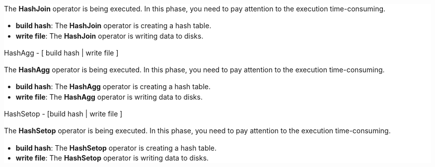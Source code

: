 <td class="cellrowborder" valign="top" width="56.58%" headers="mcps1.2.3.1.2 "><div class="p" id="en-us_topic_0283136724_en-us_topic_0237122466_p146511528162711"><a name="en-us_topic_0283136724_en-us_topic_0237122466_p146511528162711"></a><a name="en-us_topic_0283136724_en-us_topic_0237122466_p146511528162711"></a>The <strong id="b58118429221"><a name="b58118429221"></a><a name="b58118429221"></a>HashJoin</strong> operator is being executed. In this phase, you need to pay attention to the execution time-consuming.<a name="en-us_topic_0283136724_en-us_topic_0237122466_ul10627844133118"></a><a name="en-us_topic_0283136724_en-us_topic_0237122466_ul10627844133118"></a><ul id="en-us_topic_0283136724_en-us_topic_0237122466_ul10627844133118"><li><strong id="b13140443102219"><a name="b13140443102219"></a><a name="b13140443102219"></a>build hash</strong>: The <strong id="b1314214372212"><a name="b1314214372212"></a><a name="b1314214372212"></a>HashJoin</strong> operator is creating a hash table.</li><li><strong id="b18112144452216"><a name="b18112144452216"></a><a name="b18112144452216"></a>write file</strong>: The <strong id="b9114124420224"><a name="b9114124420224"></a><a name="b9114124420224"></a>HashJoin</strong> operator is writing data to disks.</li></ul>
</div>
</td>
</tr>
<tr id="en-us_topic_0283136724_en-us_topic_0237122466_row565102819272"><td class="cellrowborder" valign="top" width="43.419999999999995%" headers="mcps1.2.3.1.1 "><p id="en-us_topic_0283136724_en-us_topic_0237122466_p1651142818270"><a name="en-us_topic_0283136724_en-us_topic_0237122466_p1651142818270"></a><a name="en-us_topic_0283136724_en-us_topic_0237122466_p1651142818270"></a>HashAgg - [ build hash | write file ]</p>
</td>
<td class="cellrowborder" valign="top" width="56.58%" headers="mcps1.2.3.1.2 "><div class="p" id="en-us_topic_0283136724_en-us_topic_0237122466_p165102818277"><a name="en-us_topic_0283136724_en-us_topic_0237122466_p165102818277"></a><a name="en-us_topic_0283136724_en-us_topic_0237122466_p165102818277"></a>The <strong id="b1449254532211"><a name="b1449254532211"></a><a name="b1449254532211"></a>HashAgg</strong> operator is being executed. In this phase, you need to pay attention to the execution time-consuming.<a name="en-us_topic_0283136724_en-us_topic_0237122466_ul152447611329"></a><a name="en-us_topic_0283136724_en-us_topic_0237122466_ul152447611329"></a><ul id="en-us_topic_0283136724_en-us_topic_0237122466_ul152447611329"><li><strong id="b1747912469224"><a name="b1747912469224"></a><a name="b1747912469224"></a>build hash</strong>: The <strong id="b16482114692218"><a name="b16482114692218"></a><a name="b16482114692218"></a>HashAgg</strong> operator is creating a hash table.</li><li><strong id="b163406472223"><a name="b163406472223"></a><a name="b163406472223"></a>write file</strong>: The <strong id="b53431247132214"><a name="b53431247132214"></a><a name="b53431247132214"></a>HashAgg</strong> operator is writing data to disks.</li></ul>
</div>
</td>
</tr>
<tr id="en-us_topic_0283136724_en-us_topic_0237122466_row186511028192718"><td class="cellrowborder" valign="top" width="43.419999999999995%" headers="mcps1.2.3.1.1 "><p id="en-us_topic_0283136724_en-us_topic_0237122466_p1465252814278"><a name="en-us_topic_0283136724_en-us_topic_0237122466_p1465252814278"></a><a name="en-us_topic_0283136724_en-us_topic_0237122466_p1465252814278"></a>HashSetop - [build hash | write file ]</p>
</td>
<td class="cellrowborder" valign="top" width="56.58%" headers="mcps1.2.3.1.2 "><div class="p" id="en-us_topic_0283136724_en-us_topic_0237122466_p16652192872711"><a name="en-us_topic_0283136724_en-us_topic_0237122466_p16652192872711"></a><a name="en-us_topic_0283136724_en-us_topic_0237122466_p16652192872711"></a>The <strong id="b94045484223"><a name="b94045484223"></a><a name="b94045484223"></a>HashSetop</strong> operator is being executed. In this phase, you need to pay attention to the execution time-consuming.<a name="en-us_topic_0283136724_en-us_topic_0237122466_ul5196135473214"></a><a name="en-us_topic_0283136724_en-us_topic_0237122466_ul5196135473214"></a><ul id="en-us_topic_0283136724_en-us_topic_0237122466_ul5196135473214"><li><strong id="b1138885152215"><a name="b1138885152215"></a><a name="b1138885152215"></a>build hash</strong>: The <strong id="b12396175115229"><a name="b12396175115229"></a><a name="b12396175115229"></a>HashSetop</strong> operator is creating a hash table.</li><li><strong id="b14268252162219"><a name="b14268252162219"></a><a name="b14268252162219"></a>write file</strong>: The <strong id="b52703521222"><a name="b52703521222"></a><a name="b52703521222"></a>HashSetop</strong> operator is writing data to disks.</li></ul>
</div>
</td>
</tr>